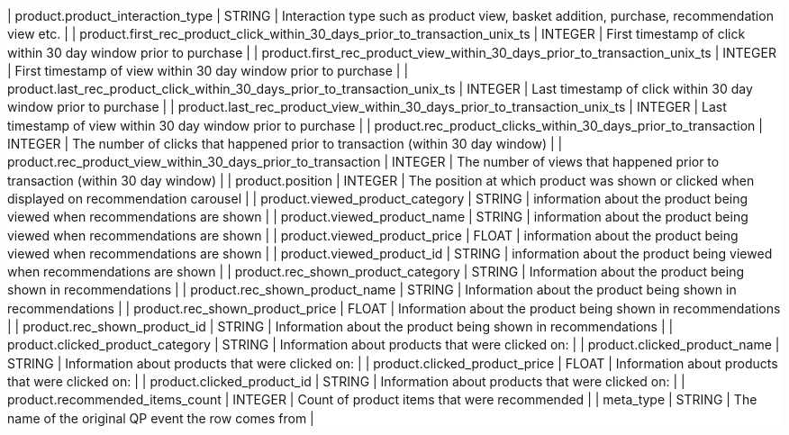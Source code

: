 |  product.product_interaction_type | STRING | Interaction type such as product view, basket addition, purchase, recommendation view etc. |
|  product.first_rec_product_click_within_30_days_prior_to_transaction_unix_ts | INTEGER | First timestamp of click within 30 day window prior to purchase |
|  product.first_rec_product_view_within_30_days_prior_to_transaction_unix_ts | INTEGER | First timestamp of view within 30 day window prior to purchase |
|  product.last_rec_product_click_within_30_days_prior_to_transaction_unix_ts | INTEGER | Last timestamp of click within 30 day window prior to purchase |
|  product.last_rec_product_view_within_30_days_prior_to_transaction_unix_ts | INTEGER | Last timestamp of view within 30 day window prior to purchase |
|  product.rec_product_clicks_within_30_days_prior_to_transaction | INTEGER | The number of clicks that happened prior to transaction (within 30 day window) |
|  product.rec_product_view_within_30_days_prior_to_transaction | INTEGER | The number of views that happened prior to transaction (within 30 day window) |
|  product.position | INTEGER | The position at which product was shown or clicked when displayed on recommendation carousel |
|  product.viewed_product_category | STRING | information about the product being viewed when recommendations are shown |
|  product.viewed_product_name | STRING | information about the product being viewed when recommendations are shown |
|  product.viewed_product_price | FLOAT | information about the product being viewed when recommendations are shown |
|  product.viewed_product_id | STRING | information about the product being viewed when recommendations are shown |
|  product.rec_shown_product_category | STRING | Information about the product being shown in recommendations |
|  product.rec_shown_product_name | STRING | Information about the product being shown in recommendations |
|  product.rec_shown_product_price | FLOAT | Information about the product being shown in recommendations |
|  product.rec_shown_product_id | STRING | Information about the product being shown in recommendations |
|  product.clicked_product_category | STRING | Information about products that were clicked on: |
|  product.clicked_product_name | STRING | Information about products that were clicked on: |
|  product.clicked_product_price | FLOAT | Information about products that were clicked on: |
|  product.clicked_product_id | STRING | Information about products that were clicked on: |
|  product.recommended_items_count | INTEGER | Count of product items that were recommended |
|  meta_type | STRING | The name of the original QP event the row comes from |
